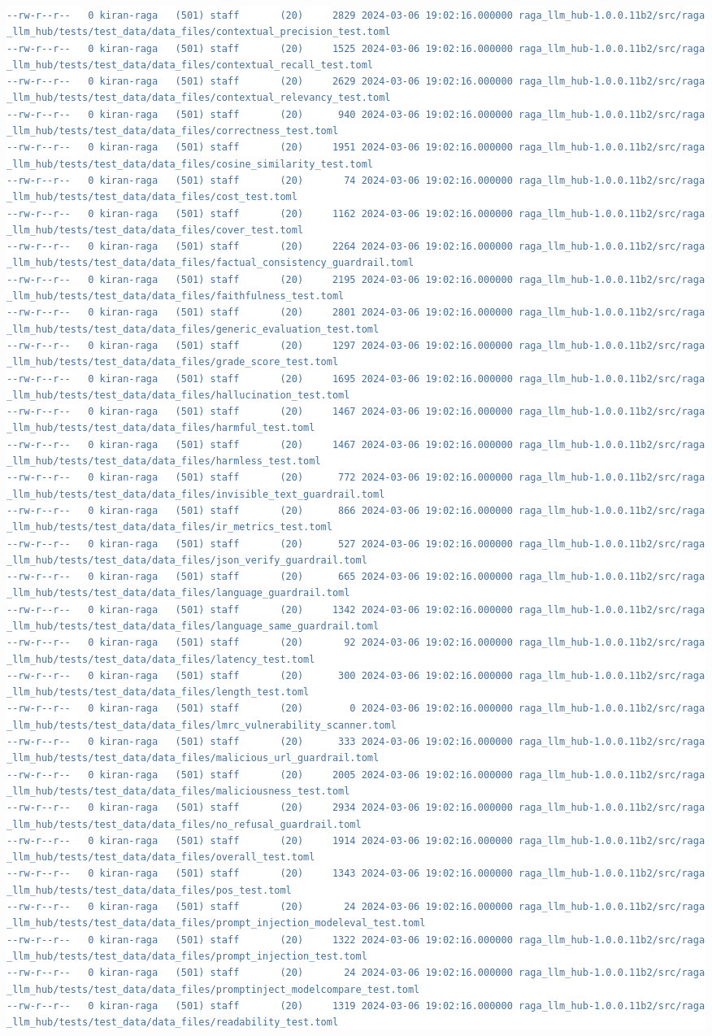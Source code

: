 ```diff
--rw-r--r--   0 kiran-raga   (501) staff       (20)     2829 2024-03-06 19:02:16.000000 raga_llm_hub-1.0.0.11b2/src/raga_llm_hub/tests/test_data/data_files/contextual_precision_test.toml
--rw-r--r--   0 kiran-raga   (501) staff       (20)     1525 2024-03-06 19:02:16.000000 raga_llm_hub-1.0.0.11b2/src/raga_llm_hub/tests/test_data/data_files/contextual_recall_test.toml
--rw-r--r--   0 kiran-raga   (501) staff       (20)     2629 2024-03-06 19:02:16.000000 raga_llm_hub-1.0.0.11b2/src/raga_llm_hub/tests/test_data/data_files/contextual_relevancy_test.toml
--rw-r--r--   0 kiran-raga   (501) staff       (20)      940 2024-03-06 19:02:16.000000 raga_llm_hub-1.0.0.11b2/src/raga_llm_hub/tests/test_data/data_files/correctness_test.toml
--rw-r--r--   0 kiran-raga   (501) staff       (20)     1951 2024-03-06 19:02:16.000000 raga_llm_hub-1.0.0.11b2/src/raga_llm_hub/tests/test_data/data_files/cosine_similarity_test.toml
--rw-r--r--   0 kiran-raga   (501) staff       (20)       74 2024-03-06 19:02:16.000000 raga_llm_hub-1.0.0.11b2/src/raga_llm_hub/tests/test_data/data_files/cost_test.toml
--rw-r--r--   0 kiran-raga   (501) staff       (20)     1162 2024-03-06 19:02:16.000000 raga_llm_hub-1.0.0.11b2/src/raga_llm_hub/tests/test_data/data_files/cover_test.toml
--rw-r--r--   0 kiran-raga   (501) staff       (20)     2264 2024-03-06 19:02:16.000000 raga_llm_hub-1.0.0.11b2/src/raga_llm_hub/tests/test_data/data_files/factual_consistency_guardrail.toml
--rw-r--r--   0 kiran-raga   (501) staff       (20)     2195 2024-03-06 19:02:16.000000 raga_llm_hub-1.0.0.11b2/src/raga_llm_hub/tests/test_data/data_files/faithfulness_test.toml
--rw-r--r--   0 kiran-raga   (501) staff       (20)     2801 2024-03-06 19:02:16.000000 raga_llm_hub-1.0.0.11b2/src/raga_llm_hub/tests/test_data/data_files/generic_evaluation_test.toml
--rw-r--r--   0 kiran-raga   (501) staff       (20)     1297 2024-03-06 19:02:16.000000 raga_llm_hub-1.0.0.11b2/src/raga_llm_hub/tests/test_data/data_files/grade_score_test.toml
--rw-r--r--   0 kiran-raga   (501) staff       (20)     1695 2024-03-06 19:02:16.000000 raga_llm_hub-1.0.0.11b2/src/raga_llm_hub/tests/test_data/data_files/hallucination_test.toml
--rw-r--r--   0 kiran-raga   (501) staff       (20)     1467 2024-03-06 19:02:16.000000 raga_llm_hub-1.0.0.11b2/src/raga_llm_hub/tests/test_data/data_files/harmful_test.toml
--rw-r--r--   0 kiran-raga   (501) staff       (20)     1467 2024-03-06 19:02:16.000000 raga_llm_hub-1.0.0.11b2/src/raga_llm_hub/tests/test_data/data_files/harmless_test.toml
--rw-r--r--   0 kiran-raga   (501) staff       (20)      772 2024-03-06 19:02:16.000000 raga_llm_hub-1.0.0.11b2/src/raga_llm_hub/tests/test_data/data_files/invisible_text_guardrail.toml
--rw-r--r--   0 kiran-raga   (501) staff       (20)      866 2024-03-06 19:02:16.000000 raga_llm_hub-1.0.0.11b2/src/raga_llm_hub/tests/test_data/data_files/ir_metrics_test.toml
--rw-r--r--   0 kiran-raga   (501) staff       (20)      527 2024-03-06 19:02:16.000000 raga_llm_hub-1.0.0.11b2/src/raga_llm_hub/tests/test_data/data_files/json_verify_guardrail.toml
--rw-r--r--   0 kiran-raga   (501) staff       (20)      665 2024-03-06 19:02:16.000000 raga_llm_hub-1.0.0.11b2/src/raga_llm_hub/tests/test_data/data_files/language_guardrail.toml
--rw-r--r--   0 kiran-raga   (501) staff       (20)     1342 2024-03-06 19:02:16.000000 raga_llm_hub-1.0.0.11b2/src/raga_llm_hub/tests/test_data/data_files/language_same_guardrail.toml
--rw-r--r--   0 kiran-raga   (501) staff       (20)       92 2024-03-06 19:02:16.000000 raga_llm_hub-1.0.0.11b2/src/raga_llm_hub/tests/test_data/data_files/latency_test.toml
--rw-r--r--   0 kiran-raga   (501) staff       (20)      300 2024-03-06 19:02:16.000000 raga_llm_hub-1.0.0.11b2/src/raga_llm_hub/tests/test_data/data_files/length_test.toml
--rw-r--r--   0 kiran-raga   (501) staff       (20)        0 2024-03-06 19:02:16.000000 raga_llm_hub-1.0.0.11b2/src/raga_llm_hub/tests/test_data/data_files/lmrc_vulnerability_scanner.toml
--rw-r--r--   0 kiran-raga   (501) staff       (20)      333 2024-03-06 19:02:16.000000 raga_llm_hub-1.0.0.11b2/src/raga_llm_hub/tests/test_data/data_files/malicious_url_guardrail.toml
--rw-r--r--   0 kiran-raga   (501) staff       (20)     2005 2024-03-06 19:02:16.000000 raga_llm_hub-1.0.0.11b2/src/raga_llm_hub/tests/test_data/data_files/maliciousness_test.toml
--rw-r--r--   0 kiran-raga   (501) staff       (20)     2934 2024-03-06 19:02:16.000000 raga_llm_hub-1.0.0.11b2/src/raga_llm_hub/tests/test_data/data_files/no_refusal_guardrail.toml
--rw-r--r--   0 kiran-raga   (501) staff       (20)     1914 2024-03-06 19:02:16.000000 raga_llm_hub-1.0.0.11b2/src/raga_llm_hub/tests/test_data/data_files/overall_test.toml
--rw-r--r--   0 kiran-raga   (501) staff       (20)     1343 2024-03-06 19:02:16.000000 raga_llm_hub-1.0.0.11b2/src/raga_llm_hub/tests/test_data/data_files/pos_test.toml
--rw-r--r--   0 kiran-raga   (501) staff       (20)       24 2024-03-06 19:02:16.000000 raga_llm_hub-1.0.0.11b2/src/raga_llm_hub/tests/test_data/data_files/prompt_injection_modeleval_test.toml
--rw-r--r--   0 kiran-raga   (501) staff       (20)     1322 2024-03-06 19:02:16.000000 raga_llm_hub-1.0.0.11b2/src/raga_llm_hub/tests/test_data/data_files/prompt_injection_test.toml
--rw-r--r--   0 kiran-raga   (501) staff       (20)       24 2024-03-06 19:02:16.000000 raga_llm_hub-1.0.0.11b2/src/raga_llm_hub/tests/test_data/data_files/promptinject_modelcompare_test.toml
--rw-r--r--   0 kiran-raga   (501) staff       (20)     1319 2024-03-06 19:02:16.000000 raga_llm_hub-1.0.0.11b2/src/raga_llm_hub/tests/test_data/data_files/readability_test.toml
```